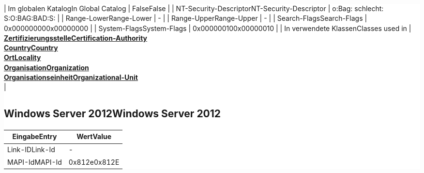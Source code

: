 | <span data-ttu-id="cc716-283">Im globalen Katalog</span><span class="sxs-lookup"><span data-stu-id="cc716-283">In Global Catalog</span></span>      | <span data-ttu-id="cc716-284">False</span><span class="sxs-lookup"><span data-stu-id="cc716-284">False</span></span>                                                                                                                                                                                                                                                                     |
| <span data-ttu-id="cc716-285">NT-Security-Descriptor</span><span class="sxs-lookup"><span data-stu-id="cc716-285">NT-Security-Descriptor</span></span> | <span data-ttu-id="cc716-286">o:Bag: schlecht: S:</span><span class="sxs-lookup"><span data-stu-id="cc716-286">O:BAG:BAD:S:</span></span>                                                                                                                                                                                                                                                              |
| <span data-ttu-id="cc716-287">Range-Lower</span><span class="sxs-lookup"><span data-stu-id="cc716-287">Range-Lower</span></span>            | \-                                                                                                                                                                                                                                                                        |
| <span data-ttu-id="cc716-288">Range-Upper</span><span class="sxs-lookup"><span data-stu-id="cc716-288">Range-Upper</span></span>            | \-                                                                                                                                                                                                                                                                        |
| <span data-ttu-id="cc716-289">Search-Flags</span><span class="sxs-lookup"><span data-stu-id="cc716-289">Search-Flags</span></span>           | <span data-ttu-id="cc716-290">0x00000000</span><span class="sxs-lookup"><span data-stu-id="cc716-290">0x00000000</span></span>                                                                                                                                                                                                                                                                |
| <span data-ttu-id="cc716-291">System-Flags</span><span class="sxs-lookup"><span data-stu-id="cc716-291">System-Flags</span></span>           | <span data-ttu-id="cc716-292">0x00000010</span><span class="sxs-lookup"><span data-stu-id="cc716-292">0x00000010</span></span>                                                                                                                                                                                                                                                                |
| <span data-ttu-id="cc716-293">In verwendete Klassen</span><span class="sxs-lookup"><span data-stu-id="cc716-293">Classes used in</span></span>        | [<span data-ttu-id="cc716-294">**Zertifizierungsstelle**</span><span class="sxs-lookup"><span data-stu-id="cc716-294">**Certification-Authority**</span></span>](c-certificationauthority.md)<br/> [<span data-ttu-id="cc716-295">**Country**</span><span class="sxs-lookup"><span data-stu-id="cc716-295">**Country**</span></span>](c-country.md)<br/> [<span data-ttu-id="cc716-296">**Ort**</span><span class="sxs-lookup"><span data-stu-id="cc716-296">**Locality**</span></span>](c-locality.md)<br/> [<span data-ttu-id="cc716-297">**Organisation**</span><span class="sxs-lookup"><span data-stu-id="cc716-297">**Organization**</span></span>](c-organization.md)<br/> [<span data-ttu-id="cc716-298">**Organisationseinheit**</span><span class="sxs-lookup"><span data-stu-id="cc716-298">**Organizational-Unit**</span></span>](c-organizationalunit.md)<br/> |



## <a name="windows-server-2012"></a><span data-ttu-id="cc716-299">Windows Server 2012</span><span class="sxs-lookup"><span data-stu-id="cc716-299">Windows Server 2012</span></span>



| <span data-ttu-id="cc716-300">Eingabe</span><span class="sxs-lookup"><span data-stu-id="cc716-300">Entry</span></span> | <span data-ttu-id="cc716-301">Wert</span><span class="sxs-lookup"><span data-stu-id="cc716-301">Value</span></span> |
|------------------------|---------------------------------------------------------------------------------------------------------------------------------------------------------------------------------------------------------------------------------------------------------------------------|
| <span data-ttu-id="cc716-302">Link-ID</span><span class="sxs-lookup"><span data-stu-id="cc716-302">Link-Id</span></span>                | \-                                                                                                                                                                                                                                                                        |
| <span data-ttu-id="cc716-303">MAPI-Id</span><span class="sxs-lookup"><span data-stu-id="cc716-303">MAPI-Id</span></span>                | <span data-ttu-id="cc716-304">0x812e</span><span class="sxs-lookup"><span data-stu-id="cc716-304">0x812E</span></span>                                                                                                                                                                                                                                                                    |